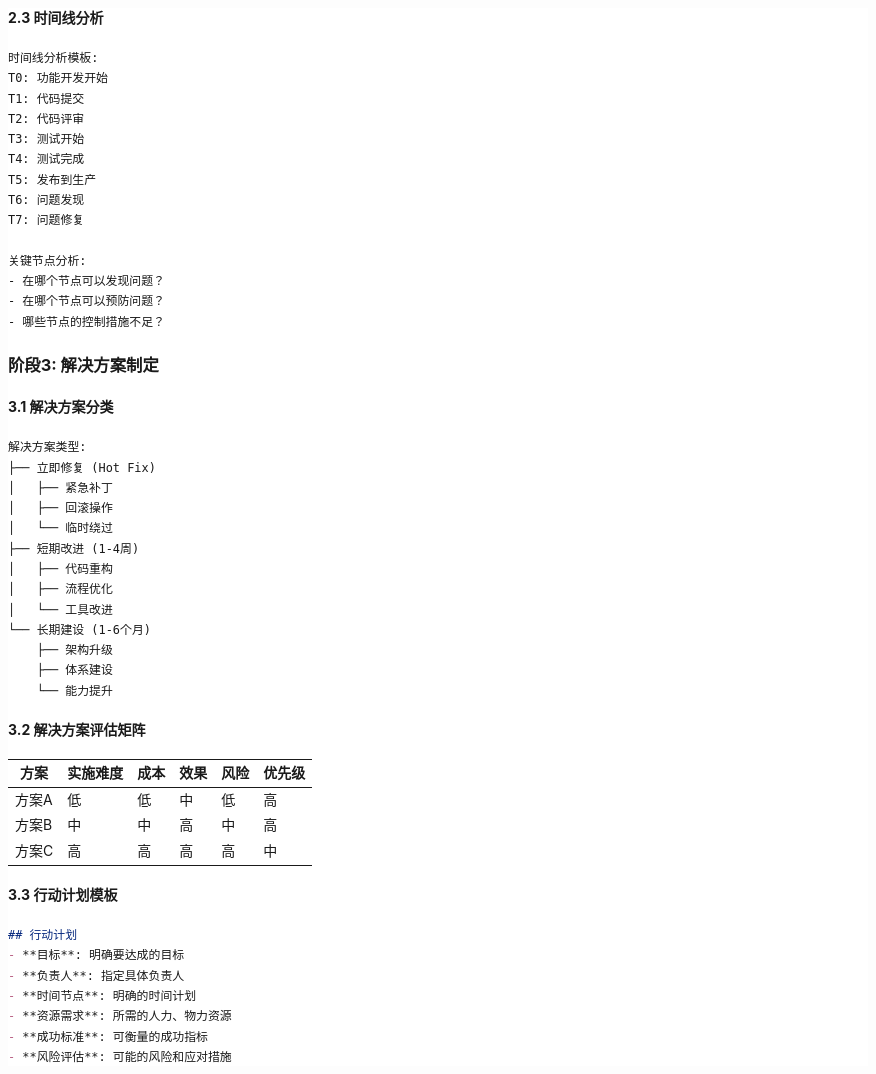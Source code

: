 #### 2.3 时间线分析
```
时间线分析模板:
T0: 功能开发开始
T1: 代码提交
T2: 代码评审
T3: 测试开始
T4: 测试完成
T5: 发布到生产
T6: 问题发现
T7: 问题修复

关键节点分析:
- 在哪个节点可以发现问题？
- 在哪个节点可以预防问题？
- 哪些节点的控制措施不足？
```

### 阶段3: 解决方案制定

#### 3.1 解决方案分类
```
解决方案类型:
├── 立即修复 (Hot Fix)
│   ├── 紧急补丁
│   ├── 回滚操作
│   └── 临时绕过
├── 短期改进 (1-4周)
│   ├── 代码重构
│   ├── 流程优化
│   └── 工具改进
└── 长期建设 (1-6个月)
    ├── 架构升级
    ├── 体系建设
    └── 能力提升
```

#### 3.2 解决方案评估矩阵
| 方案 | 实施难度 | 成本 | 效果 | 风险 | 优先级 |
|------|----------|------|------|------|--------|
| 方案A | 低 | 低 | 中 | 低 | 高 |
| 方案B | 中 | 中 | 高 | 中 | 高 |
| 方案C | 高 | 高 | 高 | 高 | 中 |

#### 3.3 行动计划模板
```markdown
## 行动计划
- **目标**: 明确要达成的目标
- **负责人**: 指定具体负责人
- **时间节点**: 明确的时间计划
- **资源需求**: 所需的人力、物力资源
- **成功标准**: 可衡量的成功指标
- **风险评估**: 可能的风险和应对措施
```
